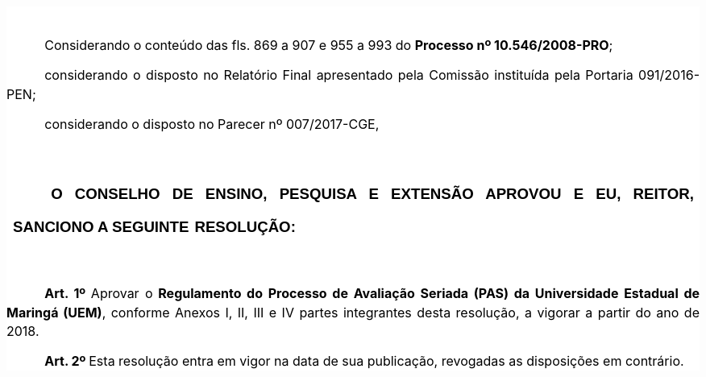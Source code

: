  </tr>
</table>

<p class=MsoBodyTextIndent style='text-indent:35.45pt;tab-stops:108.5pt'><span
style='font-size:8.0pt;mso-bidi-font-family:Arial;color:black;mso-ansi-language:
PT-BR'><span style='mso-tab-count:1'>                          </span></span><span
style='font-size:12.0pt;mso-bidi-font-family:Arial;color:black;mso-ansi-language:
PT-BR;mso-no-proof:yes'><o:p></o:p></span></p>

<p class=MsoNormal style='text-align:justify;text-indent:35.4pt;mso-line-height-alt:
0pt'><span style='font-size:12.0pt;color:black;mso-ansi-language:PT-BR;
mso-no-proof:yes'>Considerando o conteúdo das fls. 869 a 907 e 955 a 993 do <b
style='mso-bidi-font-weight:normal'>Processo nº 10.546/2008-PRO</b>;</span><span
style='font-size:12.0pt;color:black;mso-ansi-language:PT-BR'><o:p></o:p></span></p>

<p class=MsoNormal style='text-align:justify;text-indent:35.4pt;mso-line-height-alt:
0pt'><span style='font-size:12.0pt;color:black;mso-ansi-language:PT-BR;
mso-no-proof:yes'>considerando o disposto no Relatório Final apresentado pela
Comissão instituída pela Portaria 091/2016-PEN;<o:p></o:p></span></p>

<p class=MsoNormal style='text-align:justify;text-indent:35.45pt'><span
style='font-size:12.0pt;color:black;mso-ansi-language:PT-BR;mso-no-proof:yes'>considerando
o disposto no Parecer nº 007/2017-CGE,<o:p></o:p></span></p>

<p class=MsoNormal style='text-align:justify'><span style='font-size:12.0pt;
color:black;mso-ansi-language:PT-BR;mso-no-proof:yes'><o:p>&nbsp;</o:p></span></p>

<h1 style='margin-top:0cm;margin-right:5.4pt;margin-bottom:0cm;margin-left:
6.0pt;margin-bottom:.0001pt;text-align:justify;text-indent:35.4pt'><span
style='font-size:14.0pt;font-family:"Arial","sans-serif";color:black;
mso-ansi-language:PT-BR'>O CONSELHO DE ENSINO, PESQUISA E EXTENSÃO APROVOU E
EU, REITOR, SANCIONO A SEGUINTE<span style='letter-spacing:1.4pt'> </span>RESOLUÇÃO:<o:p></o:p></span></h1>

<p class=MsoBodyText><b style='mso-bidi-font-weight:normal'><span
style='font-size:14.0pt;mso-bidi-font-size:10.0pt;mso-bidi-font-family:Arial;
color:black;mso-ansi-language:PT-BR'><o:p>&nbsp;</o:p></span></b></p>

<p class=MsoNormal style='margin-top:6.0pt;margin-right:0cm;margin-bottom:6.0pt;
margin-left:0cm;text-align:justify;text-indent:35.45pt;text-autospace:ideograph-other'><b
style='mso-bidi-font-weight:normal'><span style='font-size:12.0pt;color:black;
mso-ansi-language:PT-BR'>Art. 1º </span></b><span style='font-size:12.0pt;
color:black;mso-ansi-language:PT-BR;mso-no-proof:yes'>Aprovar o<b
style='mso-bidi-font-weight:normal'> Regulamento do Processo de Avaliação
Seriada (PAS) da Universidade Estadual de Maringá (UEM)</b>, conforme Anexos I,
II, III e IV partes integrantes desta resolução, a vigorar a partir do ano de
2018.</span><b style='mso-bidi-font-weight:normal'><span style='font-size:12.0pt;
color:black;mso-ansi-language:PT-BR'><o:p></o:p></span></b></p>

<p class=MsoNormal style='text-align:justify;text-indent:35.45pt'><b
style='mso-bidi-font-weight:normal'><span style='font-size:12.0pt;mso-fareast-font-family:
"Arial Unicode MS";color:black;mso-ansi-language:PT-BR;mso-no-proof:yes'>Art.
2º </span></b><span style='font-size:12.0pt;color:black;mso-ansi-language:PT-BR;
mso-no-proof:yes'>Esta resolução entra em vigor na data de sua publicação,
revogadas as disposições em contrário.</span><span style='font-size:12.0pt;
mso-fareast-font-family:"Arial Unicode MS";color:black;letter-spacing:-.2pt;
mso-ansi-language:PT-BR;mso-no-proof:yes'><o:p></o:p></span></p>

